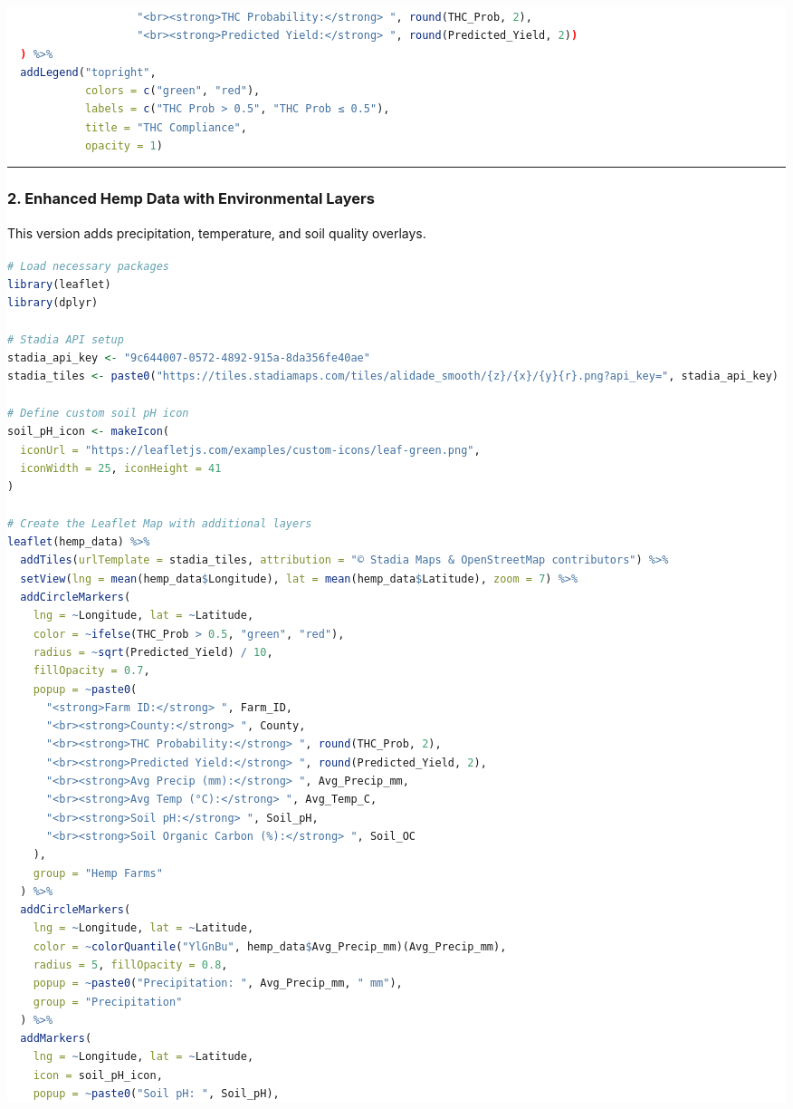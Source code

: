 ```R
                    "<br><strong>THC Probability:</strong> ", round(THC_Prob, 2),
                    "<br><strong>Predicted Yield:</strong> ", round(Predicted_Yield, 2))
  ) %>%
  addLegend("topright",
            colors = c("green", "red"),
            labels = c("THC Prob > 0.5", "THC Prob ≤ 0.5"),
            title = "THC Compliance",
            opacity = 1)
```

---

### 2. Enhanced Hemp Data with Environmental Layers
This version adds precipitation, temperature, and soil quality overlays.

```R
# Load necessary packages
library(leaflet)
library(dplyr)

# Stadia API setup
stadia_api_key <- "9c644007-0572-4892-915a-8da356fe40ae"
stadia_tiles <- paste0("https://tiles.stadiamaps.com/tiles/alidade_smooth/{z}/{x}/{y}{r}.png?api_key=", stadia_api_key)

# Define custom soil pH icon
soil_pH_icon <- makeIcon(
  iconUrl = "https://leafletjs.com/examples/custom-icons/leaf-green.png",
  iconWidth = 25, iconHeight = 41
)

# Create the Leaflet Map with additional layers
leaflet(hemp_data) %>%
  addTiles(urlTemplate = stadia_tiles, attribution = "© Stadia Maps & OpenStreetMap contributors") %>%
  setView(lng = mean(hemp_data$Longitude), lat = mean(hemp_data$Latitude), zoom = 7) %>%
  addCircleMarkers(
    lng = ~Longitude, lat = ~Latitude,
    color = ~ifelse(THC_Prob > 0.5, "green", "red"),
    radius = ~sqrt(Predicted_Yield) / 10,
    fillOpacity = 0.7,
    popup = ~paste0(
      "<strong>Farm ID:</strong> ", Farm_ID,
      "<br><strong>County:</strong> ", County,
      "<br><strong>THC Probability:</strong> ", round(THC_Prob, 2),
      "<br><strong>Predicted Yield:</strong> ", round(Predicted_Yield, 2),
      "<br><strong>Avg Precip (mm):</strong> ", Avg_Precip_mm,
      "<br><strong>Avg Temp (°C):</strong> ", Avg_Temp_C,
      "<br><strong>Soil pH:</strong> ", Soil_pH,
      "<br><strong>Soil Organic Carbon (%):</strong> ", Soil_OC
    ),
    group = "Hemp Farms"
  ) %>%
  addCircleMarkers(
    lng = ~Longitude, lat = ~Latitude,
    color = ~colorQuantile("YlGnBu", hemp_data$Avg_Precip_mm)(Avg_Precip_mm),
    radius = 5, fillOpacity = 0.8,
    popup = ~paste0("Precipitation: ", Avg_Precip_mm, " mm"),
    group = "Precipitation"
  ) %>%
  addMarkers(
    lng = ~Longitude, lat = ~Latitude,
    icon = soil_pH_icon,
    popup = ~paste0("Soil pH: ", Soil_pH),
```